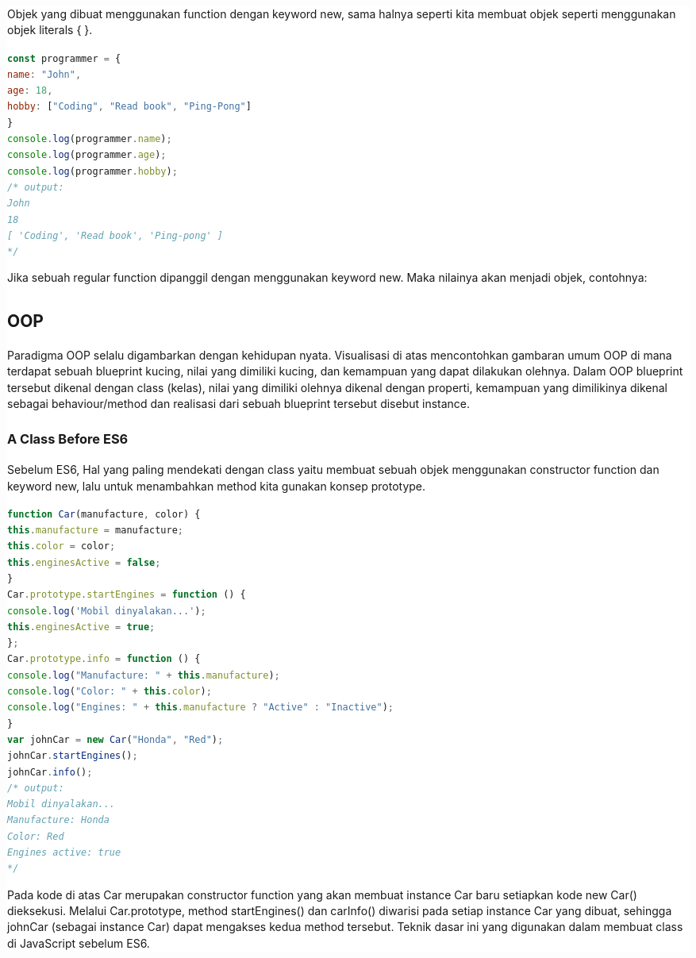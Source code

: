 Objek yang dibuat menggunakan function dengan keyword new, sama halnya seperti kita membuat objek seperti menggunakan objek literals { }.
```javascript
const programmer = {
name: "John",
age: 18,
hobby: ["Coding", "Read book", "Ping-Pong"]
}
console.log(programmer.name);
console.log(programmer.age);
console.log(programmer.hobby);
/* output:
John
18
[ 'Coding', 'Read book', 'Ping-pong' ]
*/
```

Jika sebuah regular function dipanggil dengan menggunakan keyword new. Maka nilainya akan menjadi objek, contohnya:
## OOP
Paradigma OOP selalu digambarkan dengan kehidupan nyata. Visualisasi di atas mencontohkan gambaran umum OOP di mana terdapat sebuah blueprint kucing, nilai yang dimiliki kucing, dan kemampuan yang dapat dilakukan olehnya. Dalam OOP blueprint tersebut dikenal dengan class (kelas), nilai yang dimiliki olehnya dikenal dengan properti, kemampuan yang dimilikinya dikenal sebagai behaviour/method dan realisasi dari sebuah blueprint tersebut disebut instance.

### A Class Before ES6
Sebelum ES6, Hal yang paling mendekati dengan class yaitu membuat sebuah objek menggunakan constructor function dan keyword new, lalu untuk menambahkan method kita gunakan konsep prototype.

```javascript
function Car(manufacture, color) {
this.manufacture = manufacture;
this.color = color;
this.enginesActive = false;
}
Car.prototype.startEngines = function () {
console.log('Mobil dinyalakan...');
this.enginesActive = true;
};
Car.prototype.info = function () {
console.log("Manufacture: " + this.manufacture);
console.log("Color: " + this.color);
console.log("Engines: " + this.manufacture ? "Active" : "Inactive");
}
var johnCar = new Car("Honda", "Red");
johnCar.startEngines();
johnCar.info();
/* output:
Mobil dinyalakan...
Manufacture: Honda
Color: Red
Engines active: true
*/
```
Pada kode di atas Car merupakan constructor function yang akan membuat instance Car baru setiapkan kode new Car() dieksekusi. Melalui Car.prototype, method startEngines() dan carInfo() diwarisi pada setiap instance Car yang dibuat, sehingga johnCar (sebagai instance Car) dapat mengakses kedua method tersebut. Teknik dasar ini yang digunakan dalam membuat class di JavaScript sebelum ES6.

